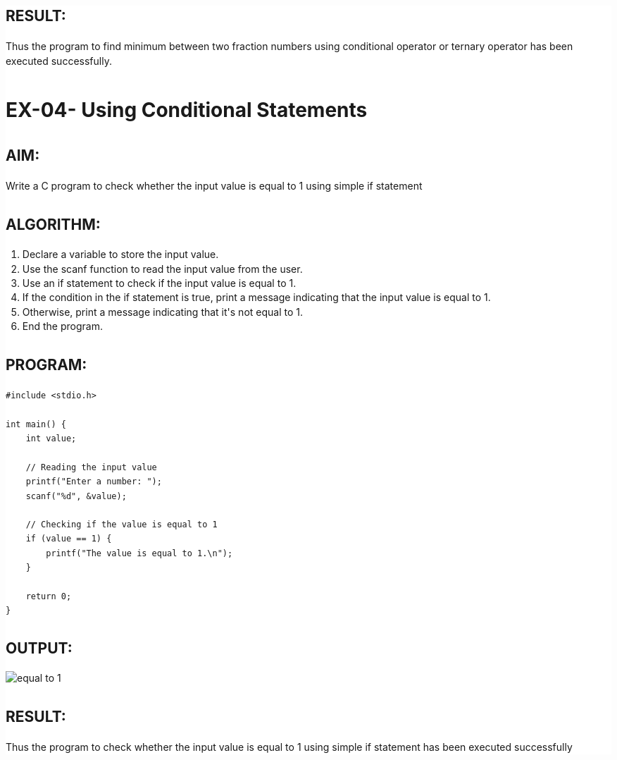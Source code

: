 

## RESULT:
Thus the program to find minimum between two fraction numbers using conditional operator or ternary operator has been executed successfully.




# EX-04- Using Conditional Statements

## AIM:
Write a C program to check whether the input value is equal to 1 using simple if statement

## ALGORITHM:
1.	Declare a variable to store the input value.
2.	Use the scanf function to read the input value from the user.
3.	Use an if statement to check if the input value is equal to 1.
4.	If the condition in the if statement is true, print a message indicating that the input value is equal to 1.
5.	Otherwise, print a message indicating that it's not equal to 1.
6.	End the program.

## PROGRAM:
```
#include <stdio.h>

int main() {
    int value;

    // Reading the input value
    printf("Enter a number: ");
    scanf("%d", &value);

    // Checking if the value is equal to 1
    if (value == 1) {
        printf("The value is equal to 1.\n");
    }

    return 0;
}
```

## OUTPUT:
![equal to 1](https://github.com/user-attachments/assets/e01ab2e8-2cac-423c-a7c2-ac1a20f05c69)



## RESULT:
Thus the program to check whether the input value is equal to 1 using simple if statement has been executed successfully
